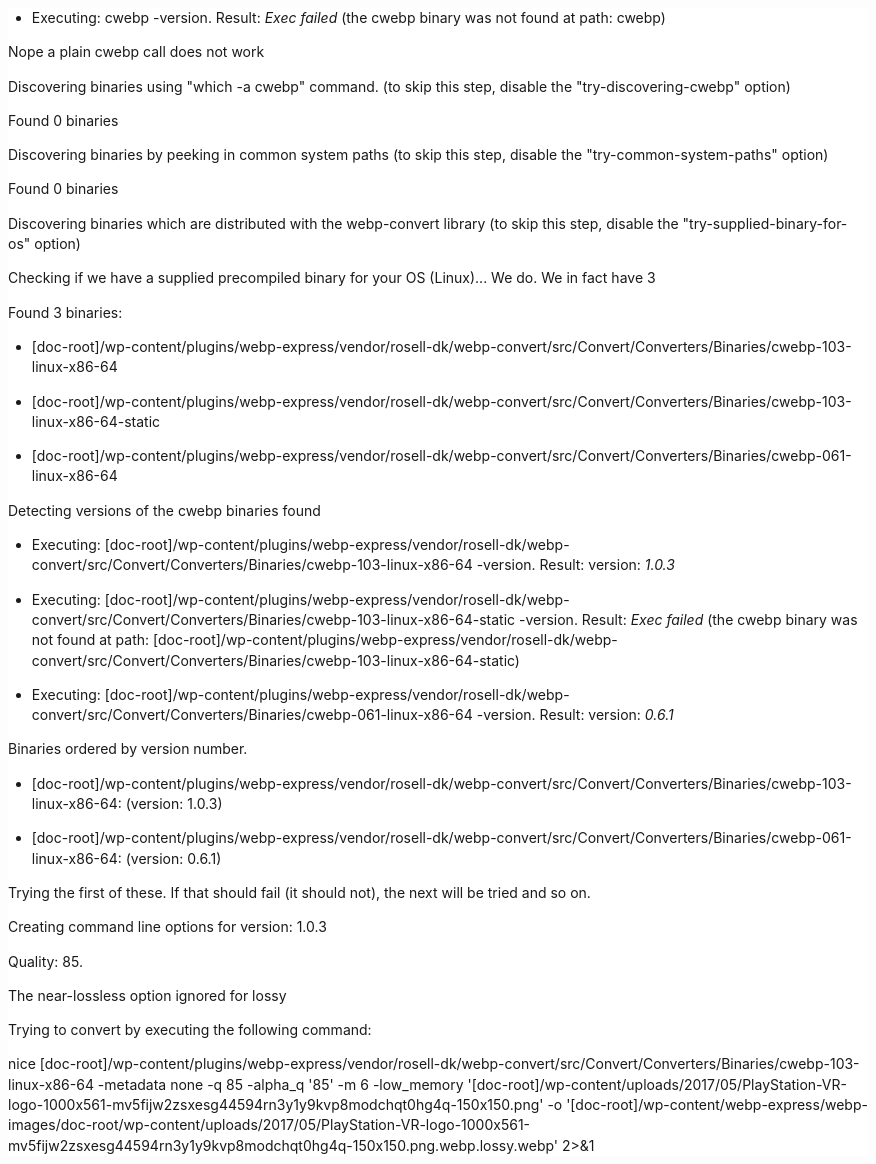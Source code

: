 - Executing: cwebp -version. Result: *Exec failed* (the cwebp binary was not found at path: cwebp)

Nope a plain cwebp call does not work

Discovering binaries using "which -a cwebp" command. (to skip this step, disable the "try-discovering-cwebp" option)

Found 0 binaries

Discovering binaries by peeking in common system paths (to skip this step, disable the "try-common-system-paths" option)

Found 0 binaries

Discovering binaries which are distributed with the webp-convert library (to skip this step, disable the "try-supplied-binary-for-os" option)

Checking if we have a supplied precompiled binary for your OS (Linux)... We do. We in fact have 3

Found 3 binaries: 

- [doc-root]/wp-content/plugins/webp-express/vendor/rosell-dk/webp-convert/src/Convert/Converters/Binaries/cwebp-103-linux-x86-64

- [doc-root]/wp-content/plugins/webp-express/vendor/rosell-dk/webp-convert/src/Convert/Converters/Binaries/cwebp-103-linux-x86-64-static

- [doc-root]/wp-content/plugins/webp-express/vendor/rosell-dk/webp-convert/src/Convert/Converters/Binaries/cwebp-061-linux-x86-64

Detecting versions of the cwebp binaries found

- Executing: [doc-root]/wp-content/plugins/webp-express/vendor/rosell-dk/webp-convert/src/Convert/Converters/Binaries/cwebp-103-linux-x86-64 -version. Result: version: *1.0.3*

- Executing: [doc-root]/wp-content/plugins/webp-express/vendor/rosell-dk/webp-convert/src/Convert/Converters/Binaries/cwebp-103-linux-x86-64-static -version. Result: *Exec failed* (the cwebp binary was not found at path: [doc-root]/wp-content/plugins/webp-express/vendor/rosell-dk/webp-convert/src/Convert/Converters/Binaries/cwebp-103-linux-x86-64-static)

- Executing: [doc-root]/wp-content/plugins/webp-express/vendor/rosell-dk/webp-convert/src/Convert/Converters/Binaries/cwebp-061-linux-x86-64 -version. Result: version: *0.6.1*

Binaries ordered by version number.

- [doc-root]/wp-content/plugins/webp-express/vendor/rosell-dk/webp-convert/src/Convert/Converters/Binaries/cwebp-103-linux-x86-64: (version: 1.0.3)

- [doc-root]/wp-content/plugins/webp-express/vendor/rosell-dk/webp-convert/src/Convert/Converters/Binaries/cwebp-061-linux-x86-64: (version: 0.6.1)

Trying the first of these. If that should fail (it should not), the next will be tried and so on.

Creating command line options for version: 1.0.3

Quality: 85. 

The near-lossless option ignored for lossy

Trying to convert by executing the following command:

nice [doc-root]/wp-content/plugins/webp-express/vendor/rosell-dk/webp-convert/src/Convert/Converters/Binaries/cwebp-103-linux-x86-64 -metadata none -q 85 -alpha_q '85' -m 6 -low_memory '[doc-root]/wp-content/uploads/2017/05/PlayStation-VR-logo-1000x561-mv5fijw2zsxesg44594rn3y1y9kvp8modchqt0hg4q-150x150.png' -o '[doc-root]/wp-content/webp-express/webp-images/doc-root/wp-content/uploads/2017/05/PlayStation-VR-logo-1000x561-mv5fijw2zsxesg44594rn3y1y9kvp8modchqt0hg4q-150x150.png.webp.lossy.webp' 2>&1

